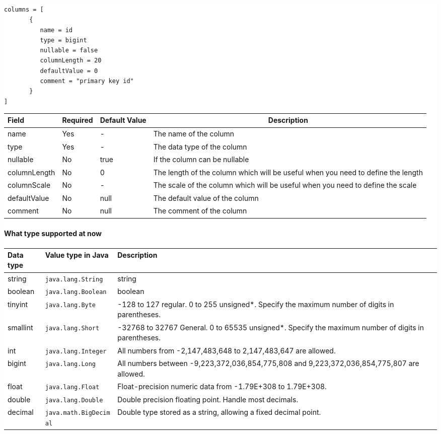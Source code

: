 ```
columns = [
       {
          name = id
          type = bigint
          nullable = false
          columnLength = 20
          defaultValue = 0
          comment = "primary key id"
       }
]
```

| Field        | Required | Default Value |                                   Description                                    |
|:-------------|:---------|:--------------|----------------------------------------------------------------------------------|
| name         | Yes      | -             | The name of the column                                                           |
| type         | Yes      | -             | The data type of the column                                                      |
| nullable     | No       | true          | If the column can be nullable                                                    |
| columnLength | No       | 0             | The length of the column which will be useful when you need to define the length |
| columnScale  | No       | -             | The scale of the column which will be useful when you need to define the scale   |
| defaultValue | No       | null          | The default value of the column                                                  |
| comment      | No       | null          | The comment of the column                                                        |

#### What type supported at now

| Data type | Value type in Java                                 | Description                                                                                                                                                                                                                                                                                                                                                 |
|:----------|:---------------------------------------------------|:------------------------------------------------------------------------------------------------------------------------------------------------------------------------------------------------------------------------------------------------------------------------------------------------------------------------------------------------------------|
| string    | `java.lang.String`                                 | string                                                                                                                                                                                                                                                                                                                                                      |
| boolean   | `java.lang.Boolean`                                | boolean                                                                                                                                                                                                                                                                                                                                                     |
| tinyint   | `java.lang.Byte`                                   | -128 to 127 regular. 0 to 255 unsigned*. Specify the maximum number of digits in parentheses.                                                                                                                                                                                                                                                               |
| smallint  | `java.lang.Short`                                  | -32768 to 32767 General. 0 to 65535 unsigned*. Specify the maximum number of digits in parentheses.                                                                                                                                                                                                                                                         |
| int       | `java.lang.Integer`                                | All numbers from -2,147,483,648 to 2,147,483,647 are allowed.                                                                                                                                                                                                                                                                                               |
| bigint    | `java.lang.Long`                                   | All numbers between -9,223,372,036,854,775,808 and 9,223,372,036,854,775,807 are allowed.                                                                                                                                                                                                                                                                   |
| float     | `java.lang.Float`                                  | Float-precision numeric data from -1.79E+308 to 1.79E+308.                                                                                                                                                                                                                                                                                                  |
| double    | `java.lang.Double`                                 | Double precision floating point. Handle most decimals.                                                                                                                                                                                                                                                                                                      |
| decimal   | `java.math.BigDecimal`                             | Double type stored as a string, allowing a fixed decimal point.                                                                                                                                                                                                                                                                                             |